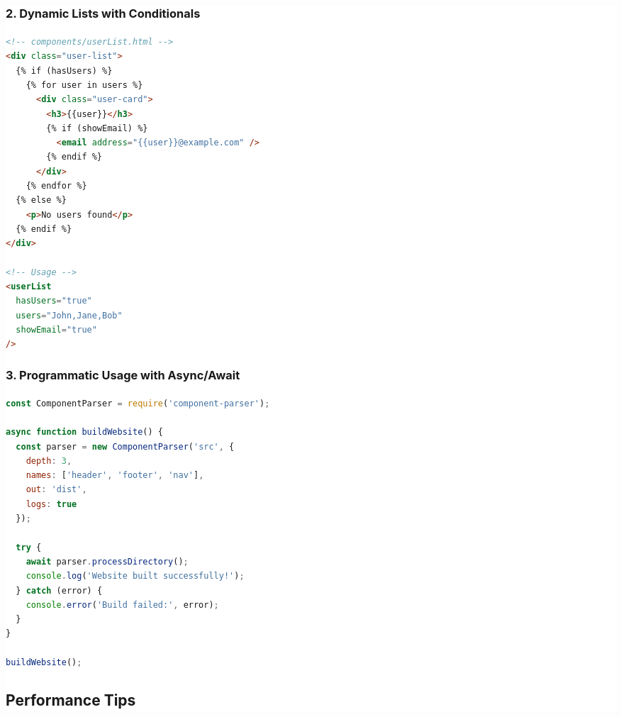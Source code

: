 ### 2. Dynamic Lists with Conditionals

```html
<!-- components/userList.html -->
<div class="user-list">
  {% if (hasUsers) %}
    {% for user in users %}
      <div class="user-card">
        <h3>{{user}}</h3>
        {% if (showEmail) %}
          <email address="{{user}}@example.com" />
        {% endif %}
      </div>
    {% endfor %}
  {% else %}
    <p>No users found</p>
  {% endif %}
</div>

<!-- Usage -->
<userList 
  hasUsers="true" 
  users="John,Jane,Bob" 
  showEmail="true"
/>
```

### 3. Programmatic Usage with Async/Await

```javascript
const ComponentParser = require('component-parser');

async function buildWebsite() {
  const parser = new ComponentParser('src', {
    depth: 3,
    names: ['header', 'footer', 'nav'],
    out: 'dist',
    logs: true
  });

  try {
    await parser.processDirectory();
    console.log('Website built successfully!');
  } catch (error) {
    console.error('Build failed:', error);
  }
}

buildWebsite();
```

## Performance Tips
